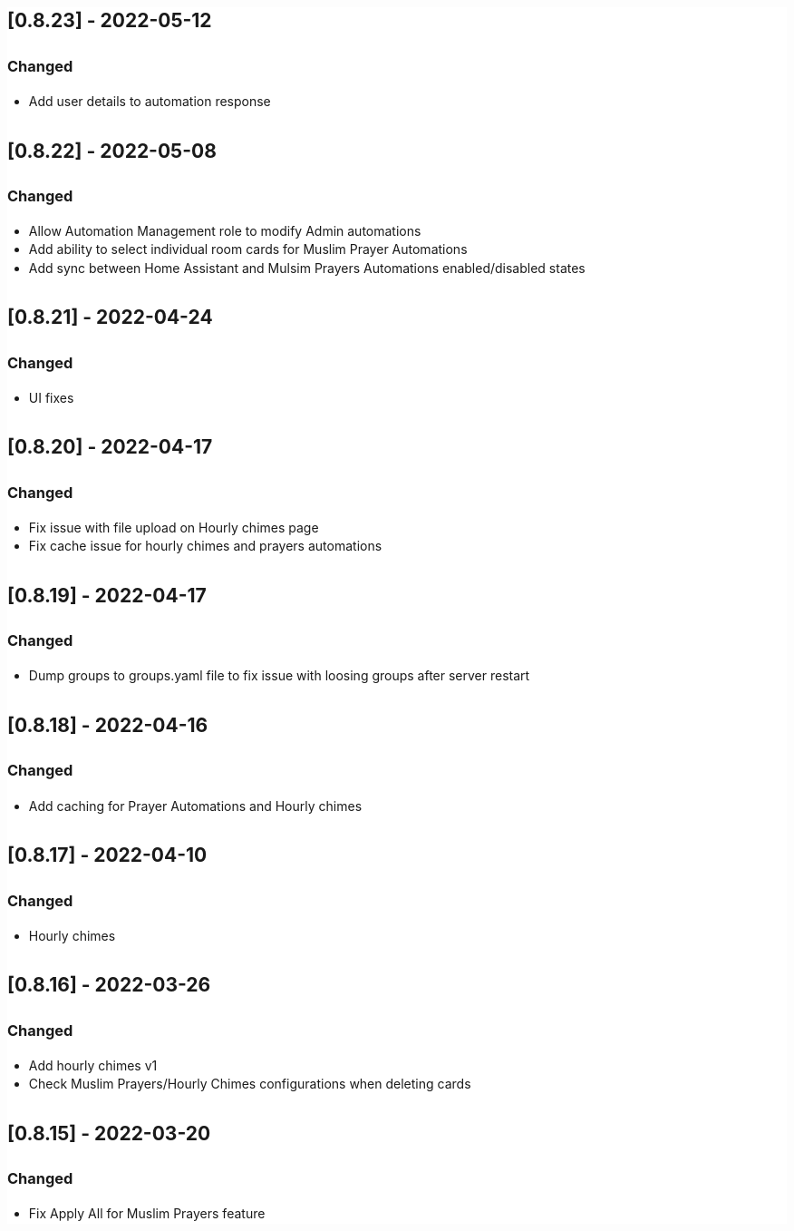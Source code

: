 ## [0.8.23] - 2022-05-12
### Changed
- Add user details to automation response

## [0.8.22] - 2022-05-08
### Changed
- Allow Automation Management role to modify Admin automations
- Add ability to select individual room cards for Muslim Prayer Automations
- Add sync between Home Assistant and Mulsim Prayers Automations enabled/disabled states

## [0.8.21] - 2022-04-24
### Changed
- UI fixes

## [0.8.20] - 2022-04-17
### Changed
- Fix issue with file upload on Hourly chimes page
- Fix cache issue for hourly chimes and prayers automations

## [0.8.19] - 2022-04-17
### Changed
- Dump groups to groups.yaml file to fix issue with loosing groups after server restart

## [0.8.18] - 2022-04-16
### Changed
- Add caching for Prayer Automations and Hourly chimes

## [0.8.17] - 2022-04-10
### Changed
- Hourly chimes

## [0.8.16] - 2022-03-26
### Changed
- Add hourly chimes v1
- Check Muslim Prayers/Hourly Chimes configurations when deleting cards

## [0.8.15] - 2022-03-20
### Changed
- Fix Apply All for Muslim Prayers feature
